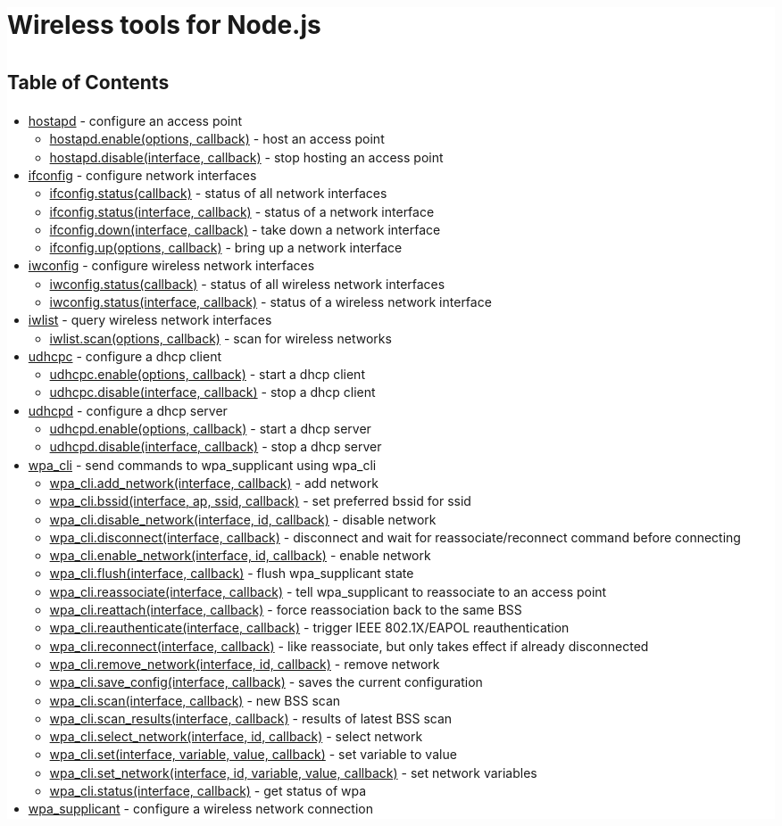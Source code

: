 # Wireless tools for Node.js

## Table of Contents
- [hostapd](#hostapd) - configure an access point
  - [hostapd.enable(options, callback)](#hostapdenableoptions-callback) - host an access point
  - [hostapd.disable(interface, callback)](#hostapddisableinterface-callback) - stop hosting an access point
- [ifconfig](#ifconfig) - configure network interfaces
  - [ifconfig.status(callback)](#ifconfigstatuscallback) - status of all network interfaces
  - [ifconfig.status(interface, callback)](#ifconfigstatusinterface-callback) - status of a network interface
  - [ifconfig.down(interface, callback)](#ifconfigdowninterface-callback) - take down a network interface
  - [ifconfig.up(options, callback)](#ifconfigupoptions-callback) - bring up a network interface
- [iwconfig](#iwconfig) - configure wireless network interfaces
  - [iwconfig.status(callback)](#iwconfigstatuscallback) - status of all wireless network interfaces
  - [iwconfig.status(interface, callback)](#iwconfigstatusinterface-callback) - status of a wireless network interface
- [iwlist](#iwlist) - query wireless network interfaces
  - [iwlist.scan(options, callback)](#iwlistscaninterface-callback) - scan for wireless networks
- [udhcpc](#udhcpc) - configure a dhcp client
  - [udhcpc.enable(options, callback)](#udhcpcenableoptions-callback) - start a dhcp client
  - [udhcpc.disable(interface, callback)](#udhcpcdisableinterface-callback) - stop a dhcp client
- [udhcpd](#udhcpd) - configure a dhcp server
  - [udhcpd.enable(options, callback)](#udhcpdenableoptions-callback) - start a dhcp server
  - [udhcpd.disable(interface, callback)](#udhcpddisableinterface-callback) - stop a dhcp server
- [wpa_cli](#wpa_cli) - send commands to wpa_supplicant using wpa_cli
  - [wpa_cli.add_network(interface, callback)](#wpa_cliadd_networkinterface-callback) - add network
  - [wpa_cli.bssid(interface, ap, ssid, callback)](#wpa_clibssidinterface-ap-ssid-callback) - set preferred bssid for ssid
  - [wpa_cli.disable_network(interface, id, callback)](#wpa_clidisable_networkinterface-id-callback) - disable network
  - [wpa_cli.disconnect(interface, callback)](#wpa_clidisconnectinterface-callback) - disconnect and wait for reassociate/reconnect command before connecting
  - [wpa_cli.enable_network(interface, id, callback)](#wpa_clienable_networkinterface-id-callback) - enable network
  - [wpa_cli.flush(interface, callback)](#wpa_cliflushinterface-callback) - flush wpa_supplicant state
  - [wpa_cli.reassociate(interface, callback)](#wpa_clireassociateinterface-callback) - tell wpa_supplicant to reassociate to an access point
  - [wpa_cli.reattach(interface, callback)](#wpa_clireattachinterface-callback) - force reassociation back to the same BSS
  - [wpa_cli.reauthenticate(interface, callback)](#wpa_clireauthenticateinterface-callback) - trigger IEEE 802.1X/EAPOL reauthentication
  - [wpa_cli.reconnect(interface, callback)](#wpa_clireconnectinterface-callback) - like reassociate, but only takes effect if already disconnected
  - [wpa_cli.remove_network(interface, id, callback)](#wpa_cliremove_networkinterface-id-callback) - remove network
  - [wpa_cli.save_config(interface, callback)](#wpa_clisave_configinterface-callback) - saves the current configuration
  - [wpa_cli.scan(interface, callback)](#wpa_cliscaninterface-callback) - new BSS scan
  - [wpa_cli.scan_results(interface, callback)](#wpa_cliscan_resultsinterface-callback) - results of latest BSS scan
  - [wpa_cli.select_network(interface, id, callback)](#wpa_cliselect_networkinterface-id-callback) - select network
  - [wpa_cli.set(interface, variable, value, callback)](#wpa_clisetinterface-variable-value-callback) - set variable to value
  - [wpa_cli.set_network(interface, id, variable, value, callback)](#wpa_cliset_networkinterface-id-variable-value-callback) - set network variables
  - [wpa_cli.status(interface, callback)](#wpa_clistatusinterface-callback) - get status of wpa
- [wpa_supplicant](#wpa_supplicant) - configure a wireless network connection
